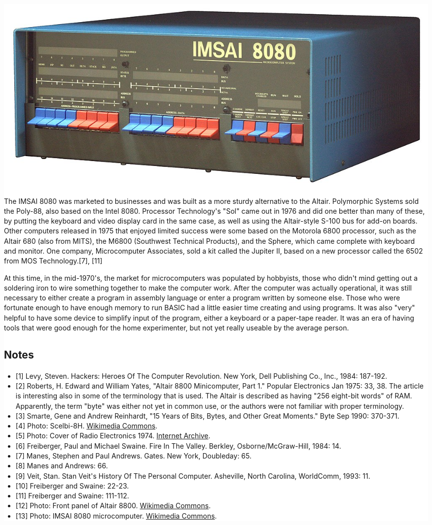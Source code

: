 ![IMSAI 8080 microcomputer \[13\]](images/imsai-8080-front.jpg) 

The IMSAI 8080 was marketed to businesses and was built as a more sturdy alternative to the Altair. Polymorphic Systems sold the Poly-88, also based on the Intel 8080. Processor Technology's "Sol" came out in 1976 and did one better than many of these, by putting the keyboard and video display card in the same case, as well as using the Altair-style S-100 bus for add-on boards. Other computers released in 1975 that enjoyed limited success were some based on the Motorola 6800 processor, such as the Altair 680 (also from MITS), the M6800 (Southwest Technical Products), and the Sphere, which came complete with keyboard and monitor. One company, Microcomputer Associates, sold a kit called the Jupiter II, based on a new processor called the 6502 from MOS Technology.[7], [11]

At this time, in the mid-1970's, the market for microcomputers was populated by hobbyists, those who didn't mind getting out a soldering iron to wire something together to make the computer work. After the computer was actually operational, it was still necessary to either create a program in assembly language or enter a program written by someone else. Those who were fortunate enough to have enough memory to run BASIC had a little easier time creating and using programs. It was also "very" helpful to have some device to simplify input of the program, either a keyboard or a paper-tape reader. It was an era of having tools that were good enough for the home experimenter, but not yet really useable by the average person. 

## Notes

* [1] Levy, Steven. Hackers: Heroes Of The Computer Revolution. New York, Dell Publishing Co., Inc., 1984: 187-192.
* [2] Roberts, H. Edward and William Yates, "Altair 8800 Minicomputer, Part 1." Popular Electronics Jan 1975: 33, 38. The article is interesting also in some of the terminology that is used. The Altair is described as having "256 eight-bit words" of RAM. Apparently, the term "byte" was either not yet in common use, or the authors were not familiar with proper terminology.
* [3] Smarte, Gene and Andrew Reinhardt, "15 Years of Bits, Bytes, and Other Great Moments." Byte Sep 1990: 370-371.
* [4] Photo: Scelbi-8H. [Wikimedia Commons](https://commons.wikimedia.org/wiki/File:Scelbi_8H.jpg).
* [5] Photo: Cover of Radio Electronics 1974. [Internet Archive](https://archive.org/details/radioelectronicsmagazine).
* [6] Freiberger, Paul and Michael Swaine. Fire In The Valley. Berkley, Osborne/McGraw-Hill, 1984: 14.
* [7] Manes, Stephen and Paul Andrews. Gates. New York, Doubleday: 65.
* [8] Manes and Andrews: 66.
* [9] Veit, Stan. Stan Veit's History Of The Personal Computer. Asheville, North Carolina, WorldComm, 1993: 11.
* [10] Freiberger and Swaine: 22-23.
* [11] Freiberger and Swaine: 111-112.
* [12] Photo: Front panel of Altair 8800. [Wikimedia Commons](https://commons.wikimedia.org/wiki/File:Altair_8800_at_the_Computer_History_Museum,_cropped.jpg).
* [13] Photo: IMSAI 8080 microcomputer. [Wikimedia Commons](https://commons.wikimedia.org/wiki/File:IMSAI_8080,_cropped.jpg).